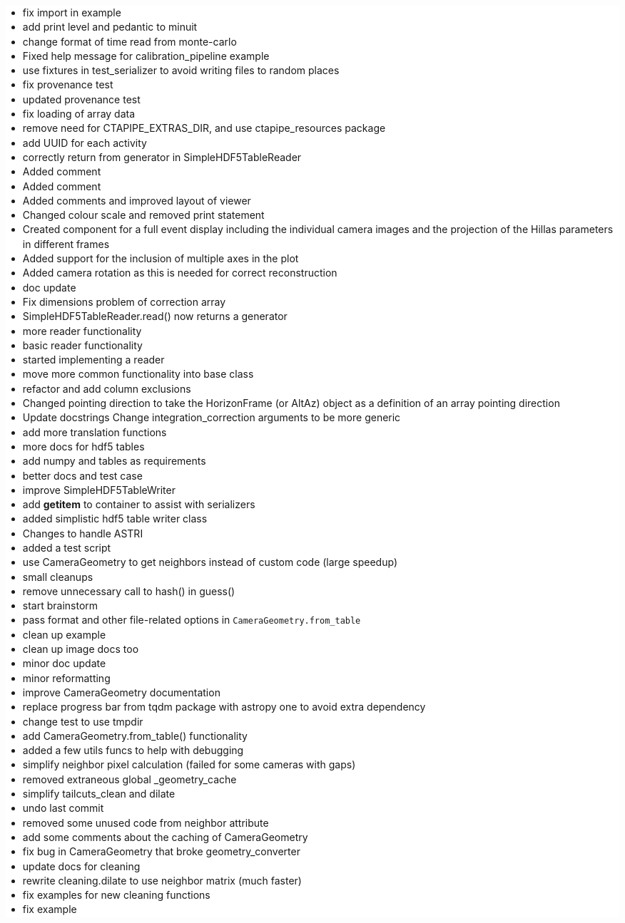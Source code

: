   * fix import in example
  * add print level and pedantic to minuit
  * change format of time read from monte-carlo
  * Fixed help message for calibration_pipeline example
  * use fixtures in test_serializer to avoid writing files to random places
  * fix provenance test
  * updated provenance test
  * fix loading of array data
  * remove need for CTAPIPE_EXTRAS_DIR, and use ctapipe_resources package
  * add UUID for each activity
  * correctly return from generator in SimpleHDF5TableReader
  * Added comment
  * Added comment
  * Added comments and improved layout of viewer
  * Changed colour scale and removed print statement
  * Created component for a full event display including the individual camera images and the projection of the Hillas parameters in different frames
  * Added support for the inclusion of multiple axes in the plot
  * Added camera rotation as this is needed for correct reconstruction
  * doc update
  * Fix dimensions problem of correction array
  * SimpleHDF5TableReader.read() now returns a generator
  * more reader functionality
  * basic reader functionality
  * started implementing a reader
  * move more common functionality into base class
  * refactor and add column exclusions
  * Changed pointing direction to take the HorizonFrame (or AltAz) object as a definition of an array pointing direction
  * Update docstrings Change integration_correction arguments to be more generic
  * add more translation functions
  * more docs for hdf5 tables
  * add numpy and tables as requirements
  * better docs and test case
  * improve SimpleHDF5TableWriter
  * add __getitem__ to container to assist with serializers
  * added simplistic hdf5 table writer class
  * Changes to handle ASTRI
  * added a test script
  * use CameraGeometry to get neighbors instead of custom code (large speedup)
  * small cleanups
  * remove unnecessary call to hash() in guess()
  * start brainstorm
  * pass format and other file-related options in `CameraGeometry.from_table`
  * clean up example
  * clean up image docs too
  * minor doc update
  * minor reformatting
  * improve CameraGeometry documentation
  * replace progress bar from tqdm package with astropy one to avoid extra dependency
  * change test to use tmpdir
  * add CameraGeometry.from_table() functionality
  * added a few utils funcs to help with debugging
  * simplify neighbor pixel calculation (failed for some cameras with gaps)
  * removed extraneous global _geometry_cache
  * simplify tailcuts_clean and dilate
  * undo last commit
  * removed some unused code from neighbor attribute
  * add some comments about the caching of CameraGeometry
  * fix bug in CameraGeometry that broke geometry_converter
  * update docs for cleaning
  * rewrite cleaning.dilate to use neighbor matrix (much faster)
  * fix examples for new cleaning functions
  * fix example